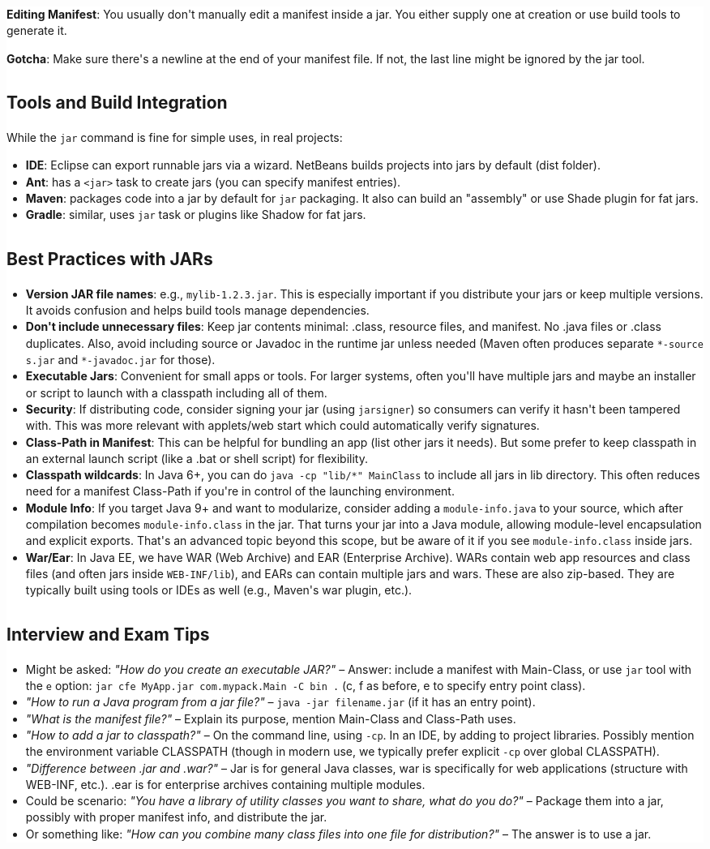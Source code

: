 **Editing Manifest**: You usually don't manually edit a manifest inside a jar. You either supply one at creation or use build tools to generate it.

**Gotcha**: Make sure there's a newline at the end of your manifest file. If not, the last line might be ignored by the jar tool.

## Tools and Build Integration

While the `jar` command is fine for simple uses, in real projects:
- **IDE**: Eclipse can export runnable jars via a wizard. NetBeans builds projects into jars by default (dist folder).
- **Ant**: has a `<jar>` task to create jars (you can specify manifest entries).
- **Maven**: packages code into a jar by default for `jar` packaging. It also can build an "assembly" or use Shade plugin for fat jars.
- **Gradle**: similar, uses `jar` task or plugins like Shadow for fat jars.

## Best Practices with JARs

- **Version JAR file names**: e.g., `mylib-1.2.3.jar`. This is especially important if you distribute your jars or keep multiple versions. It avoids confusion and helps build tools manage dependencies.
- **Don't include unnecessary files**: Keep jar contents minimal: .class, resource files, and manifest. No .java files or .class duplicates. Also, avoid including source or Javadoc in the runtime jar unless needed (Maven often produces separate `*-sources.jar` and `*-javadoc.jar` for those).
- **Executable Jars**: Convenient for small apps or tools. For larger systems, often you'll have multiple jars and maybe an installer or script to launch with a classpath including all of them.
- **Security**: If distributing code, consider signing your jar (using `jarsigner`) so consumers can verify it hasn't been tampered with. This was more relevant with applets/web start which could automatically verify signatures.
- **Class-Path in Manifest**: This can be helpful for bundling an app (list other jars it needs). But some prefer to keep classpath in an external launch script (like a .bat or shell script) for flexibility.
- **Classpath wildcards**: In Java 6+, you can do `java -cp "lib/*" MainClass` to include all jars in lib directory. This often reduces need for a manifest Class-Path if you're in control of the launching environment.
- **Module Info**: If you target Java 9+ and want to modularize, consider adding a `module-info.java` to your source, which after compilation becomes `module-info.class` in the jar. That turns your jar into a Java module, allowing module-level encapsulation and explicit exports. That's an advanced topic beyond this scope, but be aware of it if you see `module-info.class` inside jars.
- **War/Ear**: In Java EE, we have WAR (Web Archive) and EAR (Enterprise Archive). WARs contain web app resources and class files (and often jars inside `WEB-INF/lib`), and EARs can contain multiple jars and wars. These are also zip-based. They are typically built using tools or IDEs as well (e.g., Maven's war plugin, etc.).

## Interview and Exam Tips

- Might be asked: *"How do you create an executable JAR?"* – Answer: include a manifest with Main-Class, or use `jar` tool with the `e` option: `jar cfe MyApp.jar com.mypack.Main -C bin .` (c, f as before, e to specify entry point class).
- *"How to run a Java program from a jar file?"* – `java -jar filename.jar` (if it has an entry point).
- *"What is the manifest file?"* – Explain its purpose, mention Main-Class and Class-Path uses.
- *"How to add a jar to classpath?"* – On the command line, using `-cp`. In an IDE, by adding to project libraries. Possibly mention the environment variable CLASSPATH (though in modern use, we typically prefer explicit `-cp` over global CLASSPATH).
- *"Difference between .jar and .war?"* – Jar is for general Java classes, war is specifically for web applications (structure with WEB-INF, etc.). .ear is for enterprise archives containing multiple modules.
- Could be scenario: *"You have a library of utility classes you want to share, what do you do?"* – Package them into a jar, possibly with proper manifest info, and distribute the jar.
- Or something like: *"How can you combine many class files into one file for distribution?"* – The answer is to use a jar.